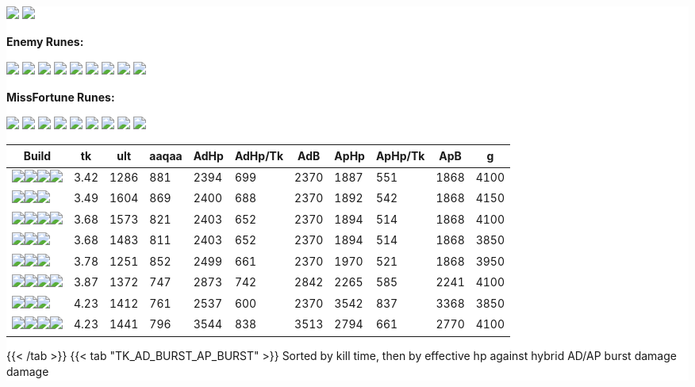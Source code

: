 
![](/item/3020.png)
![](/item/6655.png)



**Enemy Runes:**





![](/Styles/Domination/Electrocute/Electrocute.png)
![](/Styles/Precision/AbsorbLife/AbsorbLife.png)
![](/Styles/Domination/TasteOfBlood/TasteOfBlood.png)
![](/Styles/Domination/EyeballCollection/EyeballCollection.png)
![](/Styles/Sorcery/ManaflowBand/ManaflowBand.png)
![](/Styles/Sorcery/Transcendence/Transcendence.png)
![](/StatMods/StatModsAttackSpeedIcon.png)
![](/StatMods/StatModsAdaptiveForceIcon.png)
![](/StatMods/StatModsHealthScalingIcon.png)



**MissFortune Runes:**


![](/Styles/Precision/PressTheAttack/PressTheAttack.png)
![](/Styles/Precision/PresenceOfMind/PresenceOfMind.png)
![](/Styles/Precision/LegendAlacrity/LegendAlacrity.png)
![](/Styles/Precision/CutDown/CutDown.png)
![](/Styles/Sorcery/AbsoluteFocus/AbsoluteFocus.png)
![](/Styles/Sorcery/GatheringStorm/GatheringStorm.png)
![](/StatMods/StatModsAdaptiveForceIcon.png)
![](/StatMods/StatModsAdaptiveForceIcon.png)
![](/StatMods/StatModsHealthScalingIcon.png)





 Build |tk|ult|aaqaa|AdHp|AdHp/Tk|AdB|ApHp|ApHp/Tk|ApB|g
-|-|-|-|-|-|-|-|-|-|-
![](/item/3124.png)![](/item/1001.png)![](/item/1055.png)![](/item/1036.png)|3.42|1286|881|2394|699|2370|1887|551|1868|4100
![](/item/3031.png)![](/item/1001.png)![](/item/1055.png)|3.49|1604|869|2400|688|2370|1892|542|1868|4150
![](/item/6696.png)![](/item/1001.png)![](/item/1055.png)![](/item/1036.png)|3.68|1573|821|2403|652|2370|1894|514|1868|4100
![](/item/3508.png)![](/item/1001.png)![](/item/1055.png)|3.68|1483|811|2403|652|2370|1894|514|1868|3850
![](/item/3153.png)![](/item/1001.png)![](/item/1055.png)|3.78|1251|852|2499|661|2370|1970|521|1868|3950
![](/item/3073.png)![](/item/1001.png)![](/item/1055.png)![](/item/1036.png)|3.87|1372|747|2873|742|2842|2265|585|2241|4100
![](/item/3156.png)![](/item/1001.png)![](/item/1055.png)|4.23|1412|761|2537|600|2370|3542|837|3368|3850
![](/item/6673.png)![](/item/1001.png)![](/item/1055.png)![](/item/1036.png)|4.23|1441|796|3544|838|3513|2794|661|2770|4100
{{< /tab >}}
{{< tab "TK_AD_BURST_AP_BURST" >}}
Sorted by kill time, then by effective hp against hybrid AD/AP burst damage damage
